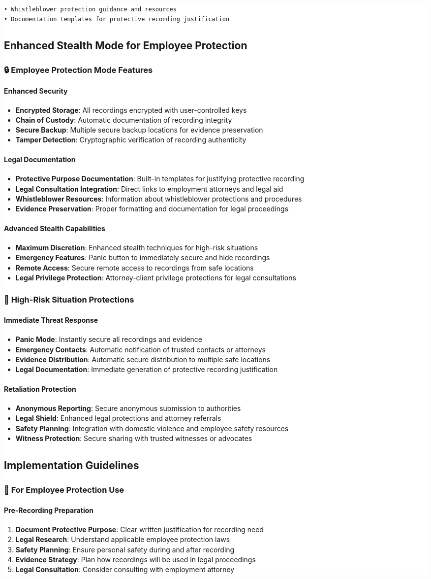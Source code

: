 ```
• Whistleblower protection guidance and resources
• Documentation templates for protective recording justification
```

## Enhanced Stealth Mode for Employee Protection

### 🔒 **Employee Protection Mode Features**

#### Enhanced Security
- **Encrypted Storage**: All recordings encrypted with user-controlled keys
- **Chain of Custody**: Automatic documentation of recording integrity
- **Secure Backup**: Multiple secure backup locations for evidence preservation
- **Tamper Detection**: Cryptographic verification of recording authenticity

#### Legal Documentation
- **Protective Purpose Documentation**: Built-in templates for justifying protective recording
- **Legal Consultation Integration**: Direct links to employment attorneys and legal aid
- **Whistleblower Resources**: Information about whistleblower protections and procedures
- **Evidence Preservation**: Proper formatting and documentation for legal proceedings

#### Advanced Stealth Capabilities
- **Maximum Discretion**: Enhanced stealth techniques for high-risk situations
- **Emergency Features**: Panic button to immediately secure and hide recordings
- **Remote Access**: Secure remote access to recordings from safe locations
- **Legal Privilege Protection**: Attorney-client privilege protections for legal consultations

### 🚨 **High-Risk Situation Protections**

#### Immediate Threat Response
- **Panic Mode**: Instantly secure all recordings and evidence
- **Emergency Contacts**: Automatic notification of trusted contacts or attorneys
- **Evidence Distribution**: Automatic secure distribution to multiple safe locations
- **Legal Documentation**: Immediate generation of protective recording justification

#### Retaliation Protection
- **Anonymous Reporting**: Secure anonymous submission to authorities
- **Legal Shield**: Enhanced legal protections and attorney referrals
- **Safety Planning**: Integration with domestic violence and employee safety resources
- **Witness Protection**: Secure sharing with trusted witnesses or advocates

## Implementation Guidelines

### 🎯 **For Employee Protection Use**

#### Pre-Recording Preparation
1. **Document Protective Purpose**: Clear written justification for recording need
2. **Legal Research**: Understand applicable employee protection laws
3. **Safety Planning**: Ensure personal safety during and after recording
4. **Evidence Strategy**: Plan how recordings will be used in legal proceedings
5. **Legal Consultation**: Consider consulting with employment attorney
